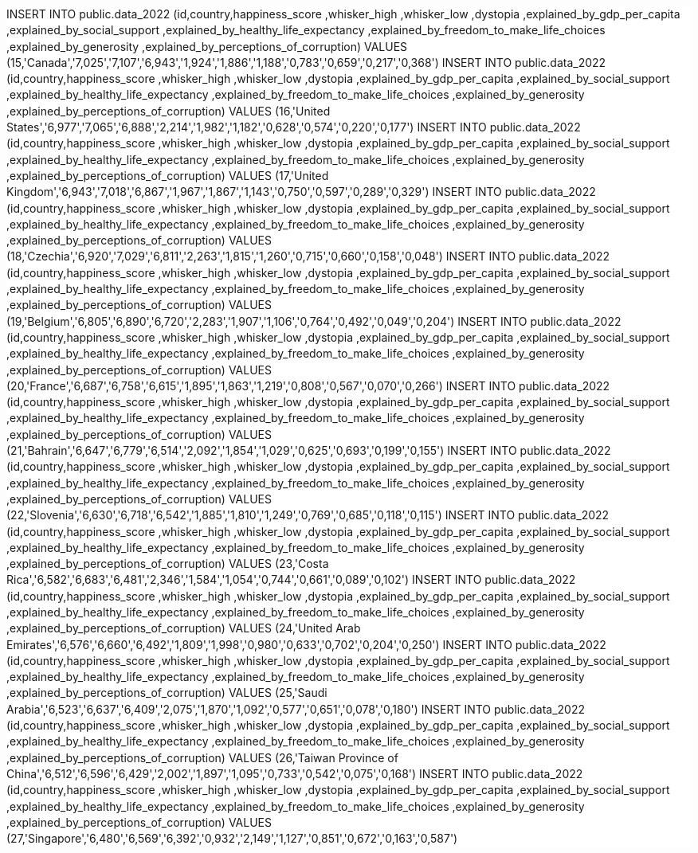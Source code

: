 INSERT INTO public.data_2022 (id,country,happiness_score ,whisker_high ,whisker_low ,dystopia ,explained_by_gdp_per_capita ,explained_by_social_support ,explained_by_healthy_life_expectancy ,explained_by_freedom_to_make_life_choices ,explained_by_generosity ,explained_by_perceptions_of_corruption) VALUES (15,'Canada','7,025','7,107','6,943','1,924','1,886','1,188','0,783','0,659','0,217','0,368')
INSERT INTO public.data_2022 (id,country,happiness_score ,whisker_high ,whisker_low ,dystopia ,explained_by_gdp_per_capita ,explained_by_social_support ,explained_by_healthy_life_expectancy ,explained_by_freedom_to_make_life_choices ,explained_by_generosity ,explained_by_perceptions_of_corruption) VALUES (16,'United States','6,977','7,065','6,888','2,214','1,982','1,182','0,628','0,574','0,220','0,177')
INSERT INTO public.data_2022 (id,country,happiness_score ,whisker_high ,whisker_low ,dystopia ,explained_by_gdp_per_capita ,explained_by_social_support ,explained_by_healthy_life_expectancy ,explained_by_freedom_to_make_life_choices ,explained_by_generosity ,explained_by_perceptions_of_corruption) VALUES (17,'United Kingdom','6,943','7,018','6,867','1,967','1,867','1,143','0,750','0,597','0,289','0,329')
INSERT INTO public.data_2022 (id,country,happiness_score ,whisker_high ,whisker_low ,dystopia ,explained_by_gdp_per_capita ,explained_by_social_support ,explained_by_healthy_life_expectancy ,explained_by_freedom_to_make_life_choices ,explained_by_generosity ,explained_by_perceptions_of_corruption) VALUES (18,'Czechia','6,920','7,029','6,811','2,263','1,815','1,260','0,715','0,660','0,158','0,048')
INSERT INTO public.data_2022 (id,country,happiness_score ,whisker_high ,whisker_low ,dystopia ,explained_by_gdp_per_capita ,explained_by_social_support ,explained_by_healthy_life_expectancy ,explained_by_freedom_to_make_life_choices ,explained_by_generosity ,explained_by_perceptions_of_corruption) VALUES (19,'Belgium','6,805','6,890','6,720','2,283','1,907','1,106','0,764','0,492','0,049','0,204')
INSERT INTO public.data_2022 (id,country,happiness_score ,whisker_high ,whisker_low ,dystopia ,explained_by_gdp_per_capita ,explained_by_social_support ,explained_by_healthy_life_expectancy ,explained_by_freedom_to_make_life_choices ,explained_by_generosity ,explained_by_perceptions_of_corruption) VALUES (20,'France','6,687','6,758','6,615','1,895','1,863','1,219','0,808','0,567','0,070','0,266')
INSERT INTO public.data_2022 (id,country,happiness_score ,whisker_high ,whisker_low ,dystopia ,explained_by_gdp_per_capita ,explained_by_social_support ,explained_by_healthy_life_expectancy ,explained_by_freedom_to_make_life_choices ,explained_by_generosity ,explained_by_perceptions_of_corruption) VALUES (21,'Bahrain','6,647','6,779','6,514','2,092','1,854','1,029','0,625','0,693','0,199','0,155')
INSERT INTO public.data_2022 (id,country,happiness_score ,whisker_high ,whisker_low ,dystopia ,explained_by_gdp_per_capita ,explained_by_social_support ,explained_by_healthy_life_expectancy ,explained_by_freedom_to_make_life_choices ,explained_by_generosity ,explained_by_perceptions_of_corruption) VALUES (22,'Slovenia','6,630','6,718','6,542','1,885','1,810','1,249','0,769','0,685','0,118','0,115')
INSERT INTO public.data_2022 (id,country,happiness_score ,whisker_high ,whisker_low ,dystopia ,explained_by_gdp_per_capita ,explained_by_social_support ,explained_by_healthy_life_expectancy ,explained_by_freedom_to_make_life_choices ,explained_by_generosity ,explained_by_perceptions_of_corruption) VALUES (23,'Costa Rica','6,582','6,683','6,481','2,346','1,584','1,054','0,744','0,661','0,089','0,102')
INSERT INTO public.data_2022 (id,country,happiness_score ,whisker_high ,whisker_low ,dystopia ,explained_by_gdp_per_capita ,explained_by_social_support ,explained_by_healthy_life_expectancy ,explained_by_freedom_to_make_life_choices ,explained_by_generosity ,explained_by_perceptions_of_corruption) VALUES (24,'United Arab Emirates','6,576','6,660','6,492','1,809','1,998','0,980','0,633','0,702','0,204','0,250')
INSERT INTO public.data_2022 (id,country,happiness_score ,whisker_high ,whisker_low ,dystopia ,explained_by_gdp_per_capita ,explained_by_social_support ,explained_by_healthy_life_expectancy ,explained_by_freedom_to_make_life_choices ,explained_by_generosity ,explained_by_perceptions_of_corruption) VALUES (25,'Saudi Arabia','6,523','6,637','6,409','2,075','1,870','1,092','0,577','0,651','0,078','0,180')
INSERT INTO public.data_2022 (id,country,happiness_score ,whisker_high ,whisker_low ,dystopia ,explained_by_gdp_per_capita ,explained_by_social_support ,explained_by_healthy_life_expectancy ,explained_by_freedom_to_make_life_choices ,explained_by_generosity ,explained_by_perceptions_of_corruption) VALUES (26,'Taiwan Province of China','6,512','6,596','6,429','2,002','1,897','1,095','0,733','0,542','0,075','0,168')
INSERT INTO public.data_2022 (id,country,happiness_score ,whisker_high ,whisker_low ,dystopia ,explained_by_gdp_per_capita ,explained_by_social_support ,explained_by_healthy_life_expectancy ,explained_by_freedom_to_make_life_choices ,explained_by_generosity ,explained_by_perceptions_of_corruption) VALUES (27,'Singapore','6,480','6,569','6,392','0,932','2,149','1,127','0,851','0,672','0,163','0,587')